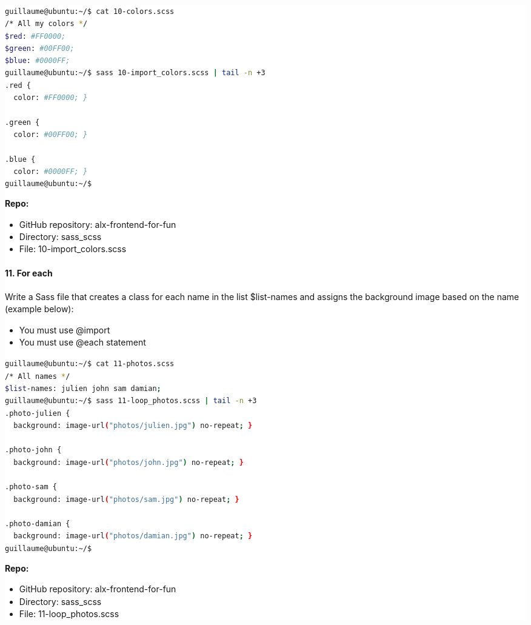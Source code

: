 ```bash
guillaume@ubuntu:~/$ cat 10-colors.scss
/* All my colors */
$red: #FF0000;
$green: #00FF00;
$blue: #0000FF;
guillaume@ubuntu:~/$ sass 10-import_colors.scss | tail -n +3
.red {
  color: #FF0000; }

.green {
  color: #00FF00; }

.blue {
  color: #0000FF; }
guillaume@ubuntu:~/$
``` 

**Repo:**

- GitHub repository: alx-frontend-for-fun
- Directory: sass_scss
- File: 10-import_colors.scss
 

#### 11. For each

Write a Sass file that creates a class for each name in the list $list-names and assigns the background image based on the name (example below):

- You must use @import
- You must use @each statement

```bash
guillaume@ubuntu:~/$ cat 11-photos.scss 
/* All names */
$list-names: julien john sam damian;
guillaume@ubuntu:~/$ sass 11-loop_photos.scss | tail -n +3
.photo-julien {
  background: image-url("photos/julien.jpg") no-repeat; }

.photo-john {
  background: image-url("photos/john.jpg") no-repeat; }

.photo-sam {
  background: image-url("photos/sam.jpg") no-repeat; }

.photo-damian {
  background: image-url("photos/damian.jpg") no-repeat; }
guillaume@ubuntu:~/$ 
```

**Repo:**

- GitHub repository: alx-frontend-for-fun
- Directory: sass_scss
- File: 11-loop_photos.scss
 